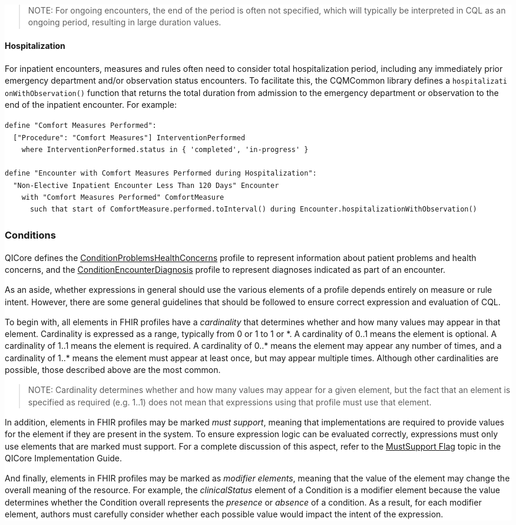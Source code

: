 > NOTE: For ongoing encounters, the end of the period is often not specified, which will typically be interpreted in CQL as an ongoing period, resulting in large duration values.

#### Hospitalization

For inpatient encounters, measures and rules often need to consider total hospitalization period, including any immediately prior emergency department and/or observation status encounters. To facilitate this, the CQMCommon library defines a `hospitalizationWithObservation()` function that returns the total duration from admission to the emergency department or observation to the end of the inpatient encounter. For example:

```cql
define "Comfort Measures Performed":
  ["Procedure": "Comfort Measures"] InterventionPerformed
    where InterventionPerformed.status in { 'completed', 'in-progress' }

define "Encounter with Comfort Measures Performed during Hospitalization":
  "Non-Elective Inpatient Encounter Less Than 120 Days" Encounter
    with "Comfort Measures Performed" ComfortMeasure
      such that start of ComfortMeasure.performed.toInterval() during Encounter.hospitalizationWithObservation()
```

### Conditions

QICore defines the [ConditionProblemsHealthConcerns](https://hl7.org/fhir/us/qicore/STU5.0.0/StructureDefinition-qicore-condition-problems-health-concerns.html) profile to represent information about patient problems and health concerns, and the [ConditionEncounterDiagnosis](https://hl7.org/fhir/us/qicore/STU5.0.0/StructureDefinition-qicore-condition-encounter-diagnosis.html) profile to represent diagnoses indicated as part of an encounter.

As an aside, whether expressions in general should use the various elements of a profile depends entirely on measure or rule intent. However, there are some general guidelines that should be followed to ensure correct expression and evaluation of CQL. 

To begin with, all elements in FHIR profiles have a _cardinality_ that determines whether and how many values may appear in that element. Cardinality is expressed as a range, typically from 0 or 1 to 1 or \*. A cardinality of 0..1 means the element is optional. A cardinality of 1..1 means the element is required. A cardinality of 0..\* means the element may appear any number of times, and a cardinality of 1..\* means the element must appear at least once, but may appear multiple times. Although other cardinalities are possible, those described above are the most common.

> NOTE: Cardinality determines whether and how many values may appear for a given element, but the fact that an element is specified as required (e.g. 1..1) does not mean that expressions using that profile must use that element.

In addition, elements in FHIR profiles may be marked _must support_, meaning that implementations are required to provide values for the element if they are present in the system. To ensure expression logic can be evaluated correctly, expressions must only use elements that are marked must support. For a complete discussion of this aspect, refer to the [MustSupport Flag](https://hl7.org/fhir/us/qicore/STU5.0.0/#mustsupport-flag) topic in the QICore Implementation Guide.

And finally, elements in FHIR profiles may be marked as _modifier elements_, meaning that the value of the element may change the overall meaning of the resource. For example, the _clinicalStatus_ element of a Condition is a modifier element because the value determines whether the Condition overall represents the _presence_ or _absence_ of a condition. As a result, for each modifier element, authors must carefully consider whether each possible value would impact the intent of the expression.
